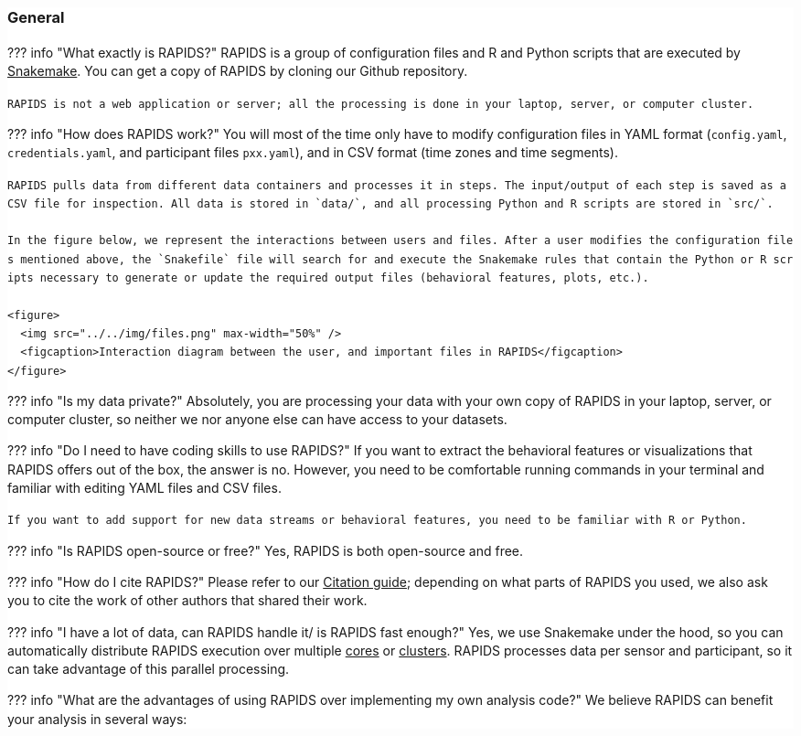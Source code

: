 ### General

??? info "What exactly is RAPIDS?"
    RAPIDS is a group of configuration files and R and Python scripts that are executed by [Snakemake](https://snakemake.github.io/). You can get a copy of RAPIDS by cloning our Github repository.

    RAPIDS is not a web application or server; all the processing is done in your laptop, server, or computer cluster.

??? info "How does RAPIDS work?"
    You will most of the time only have to modify configuration files in YAML format (`config.yaml`, `credentials.yaml`, and participant files `pxx.yaml`), and in CSV format (time zones and time segments).

    RAPIDS pulls data from different data containers and processes it in steps. The input/output of each step is saved as a CSV file for inspection. All data is stored in `data/`, and all processing Python and R scripts are stored in `src/`.

    In the figure below, we represent the interactions between users and files. After a user modifies the configuration files mentioned above, the `Snakefile` file will search for and execute the Snakemake rules that contain the Python or R scripts necessary to generate or update the required output files (behavioral features, plots, etc.).

    <figure>
      <img src="../../img/files.png" max-width="50%" />
      <figcaption>Interaction diagram between the user, and important files in RAPIDS</figcaption>
    </figure>

??? info "Is my data private?"
    Absolutely, you are processing your data with your own copy of RAPIDS in your laptop, server, or computer cluster, so neither we nor anyone else can have access to your datasets.

??? info "Do I need to have coding skills to use RAPIDS?"
    If you want to extract the behavioral features or visualizations that RAPIDS offers out of the box, the answer is no. However, you need to be comfortable running commands in your terminal and familiar with editing YAML files and CSV files.

    If you want to add support for new data streams or behavioral features, you need to be familiar with R or Python.

??? info "Is RAPIDS open-source or free?"
    Yes, RAPIDS is both open-source and free.

??? info "How do I cite RAPIDS?"
    Please refer to our [Citation guide](../../citation/); depending on what parts of RAPIDS you used, we also ask you to cite the work of other authors that shared their work.

??? info "I have a lot of data, can RAPIDS handle it/ is RAPIDS fast enough?"
    Yes, we use Snakemake under the hood, so you can automatically distribute RAPIDS execution over multiple [cores](../execution/) or [clusters](https://snakemake.readthedocs.io/en/stable/executing/cluster.html). RAPIDS processes data per sensor and participant, so it can take advantage of this parallel processing.

??? info "What are the advantages of using RAPIDS over implementing my own analysis code?"
    We believe RAPIDS can benefit your analysis in several ways:
